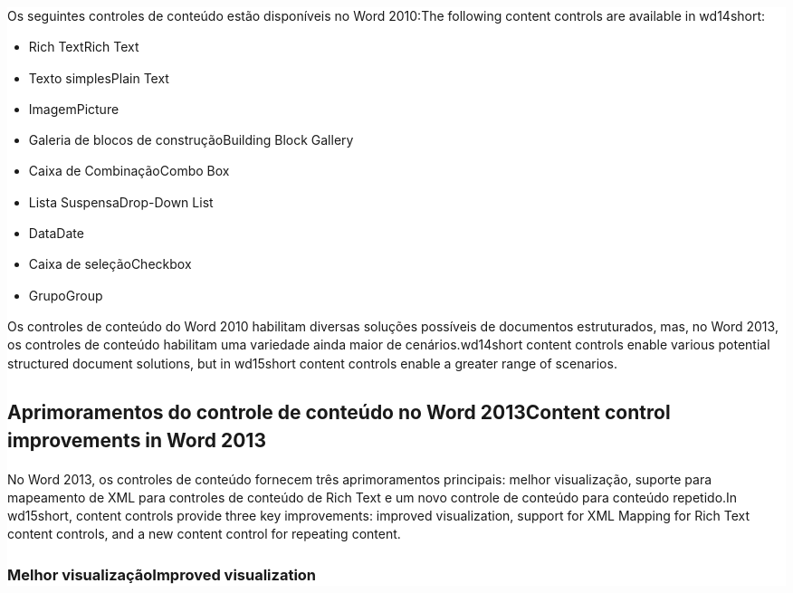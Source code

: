 <span data-ttu-id="90d23-122">Os seguintes controles de conteúdo estão disponíveis no Word 2010:</span><span class="sxs-lookup"><span data-stu-id="90d23-122">The following content controls are available in wd14short:</span></span>
  
- <span data-ttu-id="90d23-123">Rich Text</span><span class="sxs-lookup"><span data-stu-id="90d23-123">Rich Text</span></span>
    
- <span data-ttu-id="90d23-124">Texto simples</span><span class="sxs-lookup"><span data-stu-id="90d23-124">Plain Text</span></span>
    
- <span data-ttu-id="90d23-125">Imagem</span><span class="sxs-lookup"><span data-stu-id="90d23-125">Picture</span></span>
    
- <span data-ttu-id="90d23-126">Galeria de blocos de construção</span><span class="sxs-lookup"><span data-stu-id="90d23-126">Building Block Gallery</span></span>
    
- <span data-ttu-id="90d23-127">Caixa de Combinação</span><span class="sxs-lookup"><span data-stu-id="90d23-127">Combo Box</span></span>
    
- <span data-ttu-id="90d23-128">Lista Suspensa</span><span class="sxs-lookup"><span data-stu-id="90d23-128">Drop-Down List</span></span>
    
- <span data-ttu-id="90d23-129">Data</span><span class="sxs-lookup"><span data-stu-id="90d23-129">Date</span></span>
    
- <span data-ttu-id="90d23-130">Caixa de seleção</span><span class="sxs-lookup"><span data-stu-id="90d23-130">Checkbox</span></span>
    
- <span data-ttu-id="90d23-131">Grupo</span><span class="sxs-lookup"><span data-stu-id="90d23-131">Group</span></span>
    
<span data-ttu-id="90d23-132">Os controles de conteúdo do Word 2010 habilitam diversas soluções possíveis de documentos estruturados, mas, no Word 2013, os controles de conteúdo habilitam uma variedade ainda maior de cenários.</span><span class="sxs-lookup"><span data-stu-id="90d23-132">wd14short content controls enable various potential structured document solutions, but in wd15short content controls enable a greater range of scenarios.</span></span>
  
## <a name="content-control-improvements-in-word-2013"></a><span data-ttu-id="90d23-133">Aprimoramentos do controle de conteúdo no Word 2013</span><span class="sxs-lookup"><span data-stu-id="90d23-133">Content control improvements in Word 2013</span></span>
<span data-ttu-id="90d23-134"><a name="WordCC_WhatsNew"> </a></span><span class="sxs-lookup"><span data-stu-id="90d23-134"></span></span>

<span data-ttu-id="90d23-135">No Word 2013, os controles de conteúdo fornecem três aprimoramentos principais: melhor visualização, suporte para mapeamento de XML para controles de conteúdo de Rich Text e um novo controle de conteúdo para conteúdo repetido.</span><span class="sxs-lookup"><span data-stu-id="90d23-135">In wd15short, content controls provide three key improvements: improved visualization, support for XML Mapping for Rich Text content controls, and a new content control for repeating content.</span></span>
  
### <a name="improved-visualization"></a><span data-ttu-id="90d23-136">Melhor visualização</span><span class="sxs-lookup"><span data-stu-id="90d23-136">Improved visualization</span></span>
